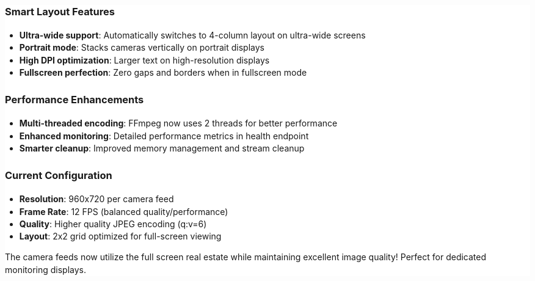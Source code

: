 ### Smart Layout Features
- **Ultra-wide support**: Automatically switches to 4-column layout on ultra-wide screens
- **Portrait mode**: Stacks cameras vertically on portrait displays
- **High DPI optimization**: Larger text on high-resolution displays
- **Fullscreen perfection**: Zero gaps and borders when in fullscreen mode

### Performance Enhancements
- **Multi-threaded encoding**: FFmpeg now uses 2 threads for better performance
- **Enhanced monitoring**: Detailed performance metrics in health endpoint
- **Smarter cleanup**: Improved memory management and stream cleanup

### Current Configuration
- **Resolution**: 960x720 per camera feed
- **Frame Rate**: 12 FPS (balanced quality/performance)
- **Quality**: Higher quality JPEG encoding (q:v=6)
- **Layout**: 2x2 grid optimized for full-screen viewing

The camera feeds now utilize the full screen real estate while maintaining excellent image quality! Perfect for dedicated monitoring displays.
